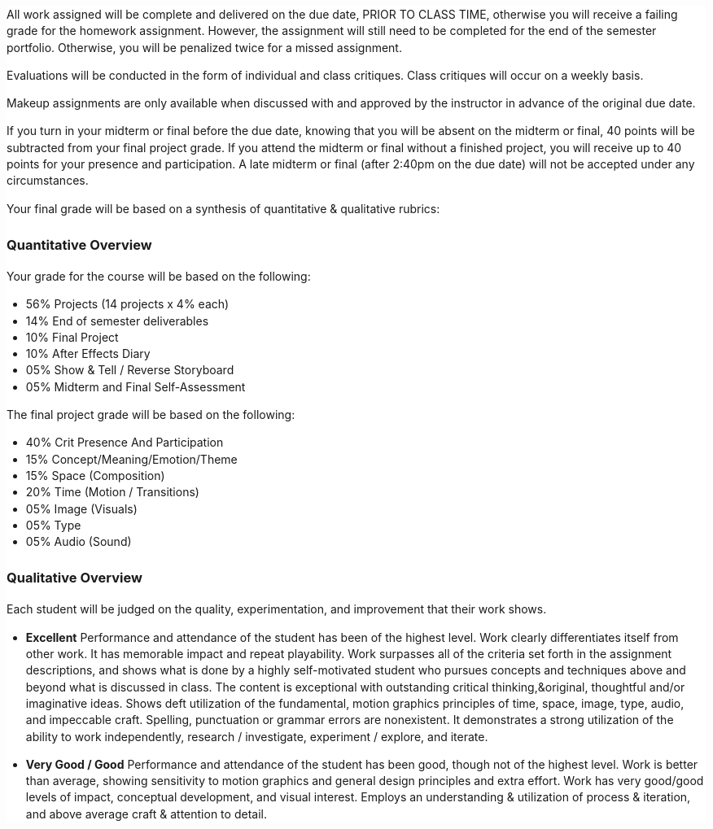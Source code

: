 All work assigned will be complete and delivered on the due date, PRIOR TO CLASS TIME, otherwise you will receive a failing grade for the homework assignment. However, the assignment will still need to be completed for the end of the semester portfolio. Otherwise, you will be penalized twice for a missed assignment.

Evaluations will be conducted in the form of individual and class critiques. Class critiques will occur on a weekly basis.

Makeup assignments are only available when discussed with and approved by the instructor in advance of the original due date.

If you turn in your midterm or final before the due date, knowing that you will be absent on the midterm or final, 40 points will be subtracted from your final project grade. If you attend the midterm or final without a finished project, you will receive up to 40 points for your presence and participation. A late midterm or final (after 2:40pm on the due date) will not be accepted under any circumstances.

Your final grade will be based on a synthesis of quantitative & qualitative rubrics:

### Quantitative Overview

Your grade for the course will be based on the following:

* 56% Projects (14 projects x 4% each)
* 14% End of semester deliverables
* 10% Final Project
* 10% After Effects Diary
* 05% Show & Tell / Reverse Storyboard
* 05% Midterm and Final Self-Assessment

The final project grade will be based on the following:

* 40% Crit Presence And Participation
* 15% Concept/Meaning/Emotion/Theme
* 15% Space (Composition)
* 20% Time (Motion / Transitions)
* 05% Image (Visuals)
* 05% Type
* 05% Audio (Sound)

### Qualitative Overview

Each student will be judged on the quality, experimentation, and improvement that their work shows.

* **Excellent** Performance and attendance of the student has been of the highest level. Work clearly differentiates itself from other work. It has memorable impact and repeat playability. Work surpasses all of the criteria set forth in the assignment descriptions, and shows what is done by a highly self-motivated student who pursues concepts and techniques above and beyond what is discussed in class. The content is exceptional with outstanding critical thinking,&original, thoughtful and/or imaginative ideas. Shows deft utilization of the fundamental, motion graphics principles of time, space, image, type, audio, and impeccable craft. Spelling, punctuation or grammar errors are nonexistent. It demonstrates a strong utilization of the ability to work independently, research / investigate, experiment / explore, and iterate.

* **Very Good / Good** Performance and attendance of the student has been good, though not of the highest level. Work is better than average, showing sensitivity to motion graphics and general design principles and extra effort. Work has very good/good levels of impact, conceptual development, and visual interest. Employs an understanding & utilization of process & iteration, and above average craft & attention to detail.
